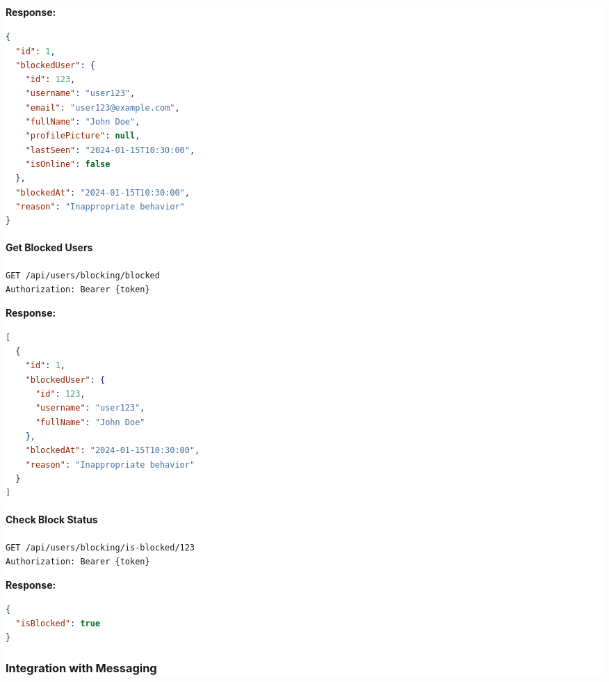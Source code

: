**Response:**
```json
{
  "id": 1,
  "blockedUser": {
    "id": 123,
    "username": "user123",
    "email": "user123@example.com",
    "fullName": "John Doe",
    "profilePicture": null,
    "lastSeen": "2024-01-15T10:30:00",
    "isOnline": false
  },
  "blockedAt": "2024-01-15T10:30:00",
  "reason": "Inappropriate behavior"
}
```

#### **Get Blocked Users**
```http
GET /api/users/blocking/blocked
Authorization: Bearer {token}
```

**Response:**
```json
[
  {
    "id": 1,
    "blockedUser": {
      "id": 123,
      "username": "user123",
      "fullName": "John Doe"
    },
    "blockedAt": "2024-01-15T10:30:00",
    "reason": "Inappropriate behavior"
  }
]
```

#### **Check Block Status**
```http
GET /api/users/blocking/is-blocked/123
Authorization: Bearer {token}
```

**Response:**
```json
{
  "isBlocked": true
}
```

### Integration with Messaging
